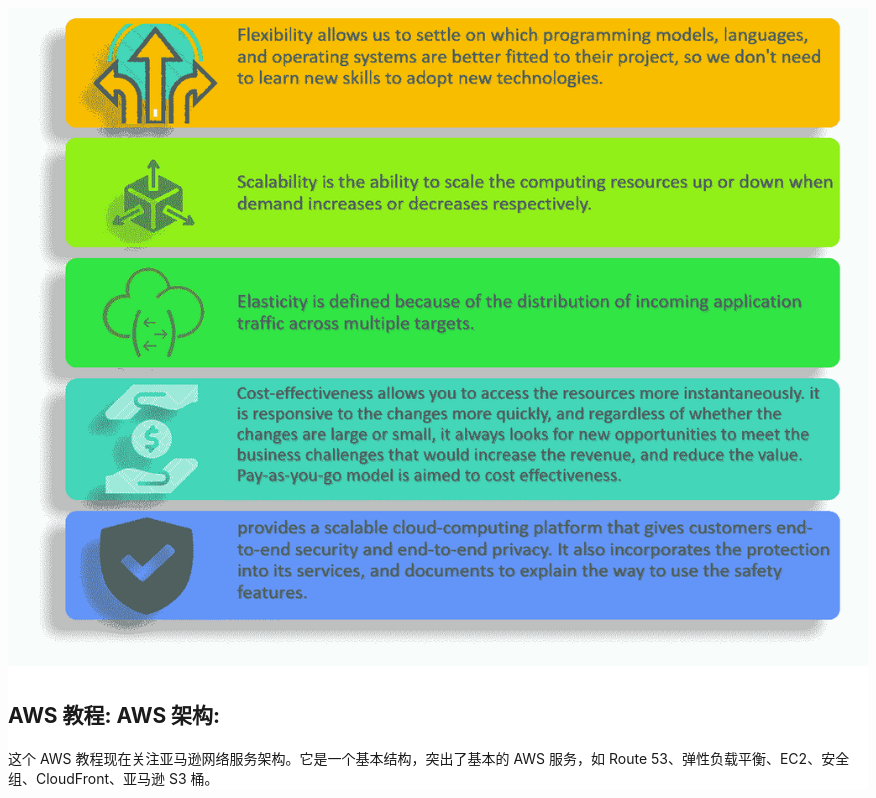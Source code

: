 ![](img/d68f9b9e1d5276e05ce2e06ba9f8cf3c.png)

## **AWS 教程:** **AWS 架构:**

这个 AWS 教程现在关注亚马逊网络服务架构。它是一个基本结构，突出了基本的 AWS 服务，如 Route 53、弹性负载平衡、EC2、安全组、CloudFront、亚马逊 S3 桶。
